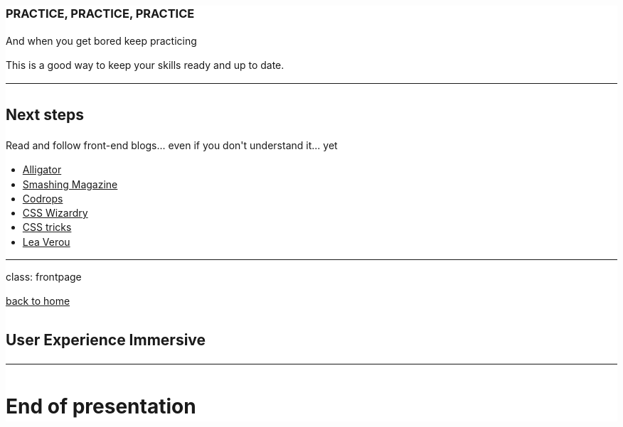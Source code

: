 ### PRACTICE, PRACTICE, PRACTICE

And when you get bored keep practicing

This is a good way to keep your skills ready and up to date.

---

## Next steps

Read and follow front-end blogs... even if you don't understand it... yet

- [Alligator](https://alligator.io)
- [Smashing Magazine](https://www.smashingmagazine.com)
- [Codrops](https://tympanus.net/codrops/)
- [CSS Wizardry](https://csswizardry.com/)
- [CSS tricks](https://css-tricks.com/)
- [Lea Verou](http://lea.verou.me/)

---

class: frontpage

<a href="/">back to home</a>

<div>
  <h2>User Experience Immersive </h2>
  <hr/>
  <h1>End of presentation</h1>
</div>
